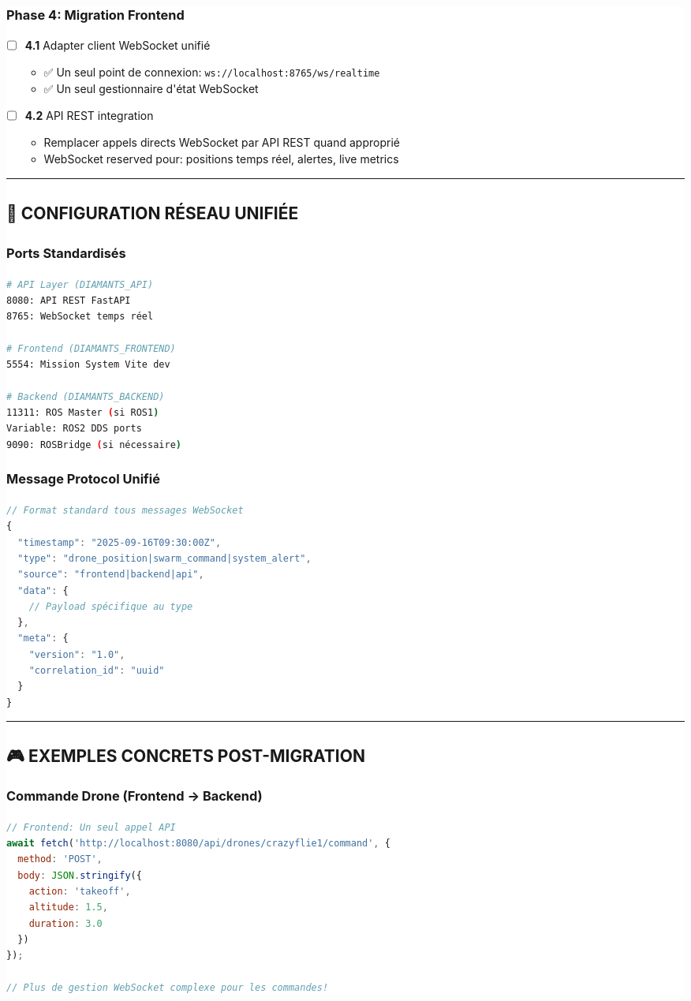 ### Phase 4: Migration Frontend
- [ ] **4.1** Adapter client WebSocket unifié
  - ✅ Un seul point de connexion: `ws://localhost:8765/ws/realtime`
  - ✅ Un seul gestionnaire d'état WebSocket
  
- [ ] **4.2** API REST integration
  - Remplacer appels directs WebSocket par API REST quand approprié
  - WebSocket reserved pour: positions temps réel, alertes, live metrics

---

## 🔧 CONFIGURATION RÉSEAU UNIFIÉE

### Ports Standardisés
```bash
# API Layer (DIAMANTS_API)
8080: API REST FastAPI
8765: WebSocket temps réel

# Frontend (DIAMANTS_FRONTEND)  
5554: Mission System Vite dev

# Backend (DIAMANTS_BACKEND)
11311: ROS Master (si ROS1)
Variable: ROS2 DDS ports
9090: ROSBridge (si nécessaire)
```

### Message Protocol Unifié
```javascript
// Format standard tous messages WebSocket
{
  "timestamp": "2025-09-16T09:30:00Z",
  "type": "drone_position|swarm_command|system_alert",
  "source": "frontend|backend|api",
  "data": {
    // Payload spécifique au type
  },
  "meta": {
    "version": "1.0",
    "correlation_id": "uuid"
  }
}
```

---

## 🎮 EXEMPLES CONCRETS POST-MIGRATION

### Commande Drone (Frontend → Backend)
```javascript
// Frontend: Un seul appel API
await fetch('http://localhost:8080/api/drones/crazyflie1/command', {
  method: 'POST',
  body: JSON.stringify({
    action: 'takeoff',
    altitude: 1.5,
    duration: 3.0
  })
});

// Plus de gestion WebSocket complexe pour les commandes!
```